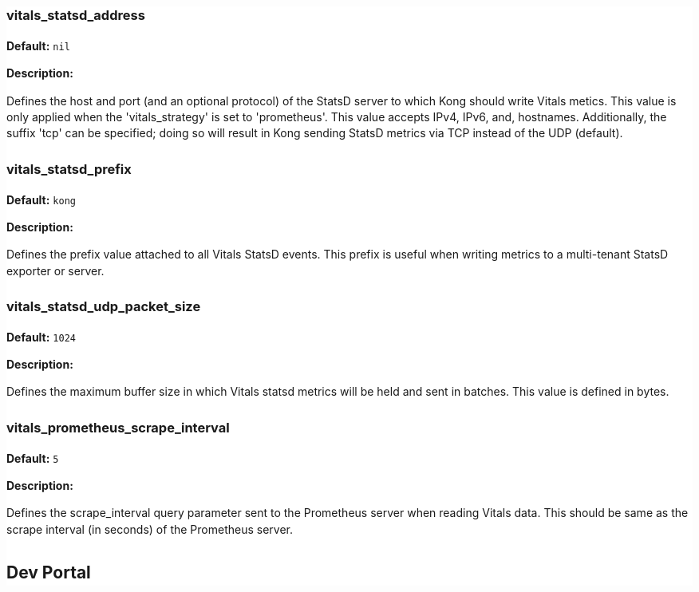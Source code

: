 
### vitals_statsd_address

**Default:** `nil`

**Description:**  

Defines the host and port (and an optional
protocol) of the StatsD server to which
Kong should write Vitals metics. This value
is only applied when the 'vitals_strategy' is
set to 'prometheus'. This value accepts IPv4,
IPv6, and, hostnames. Additionally, the suffix
'tcp' can be specified; doing so will result
in Kong sending StatsD metrics via TCP
instead of the UDP (default).


### vitals_statsd_prefix

**Default:** `kong`

**Description:**  

Defines the prefix value attached to all
Vitals StatsD events. This prefix is useful
when writing metrics to a multi-tenant StatsD
exporter or server.


### vitals_statsd_udp_packet_size

**Default:** `1024`

**Description:**

Defines the maximum buffer size in
which Vitals statsd metrics will be
held and sent in batches.
This value is defined in bytes.


### vitals_prometheus_scrape_interval

**Default:** `5`

**Description:**

Defines the scrape_interval query
parameter sent to the Prometheus
server when reading Vitals data.
This should be same as the scrape
interval (in seconds) of the
Prometheus server.


## Dev Portal
